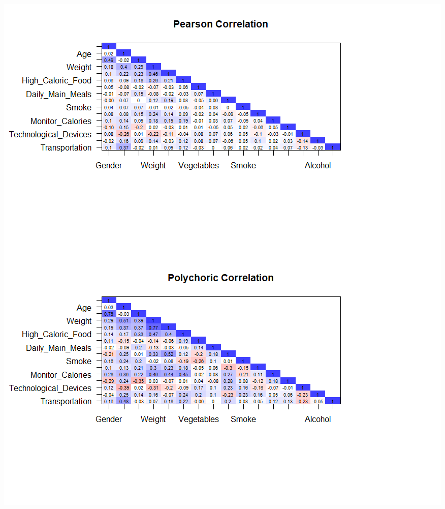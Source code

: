 ![](eating_habits_and_physical_conditions_obesity_levels_files/figure-gfm/unnamed-chunk-54-1.png)

![](eating_habits_and_physical_conditions_obesity_levels_files/figure-gfm/unnamed-chunk-56-1.png)
